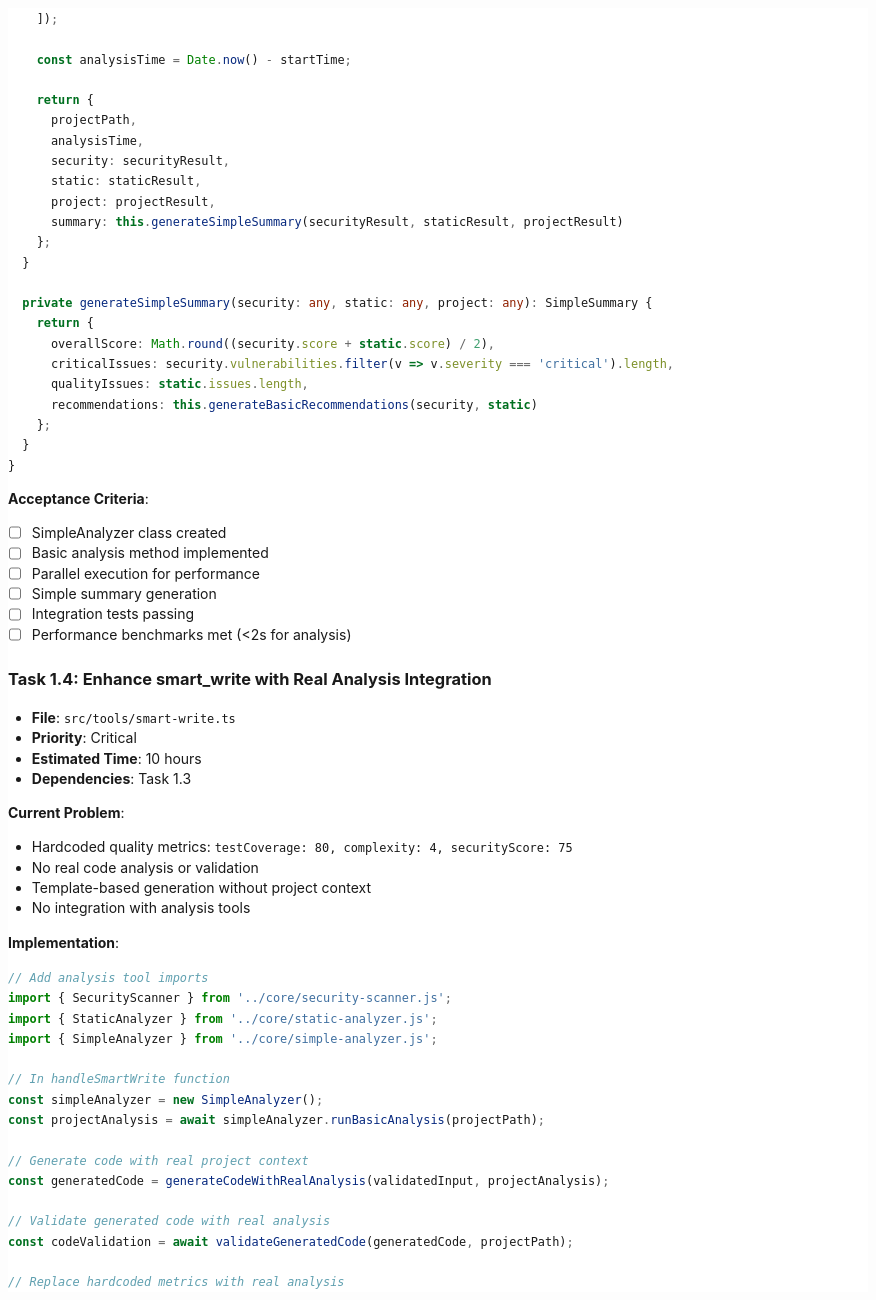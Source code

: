 ```typescript
    ]);

    const analysisTime = Date.now() - startTime;

    return {
      projectPath,
      analysisTime,
      security: securityResult,
      static: staticResult,
      project: projectResult,
      summary: this.generateSimpleSummary(securityResult, staticResult, projectResult)
    };
  }

  private generateSimpleSummary(security: any, static: any, project: any): SimpleSummary {
    return {
      overallScore: Math.round((security.score + static.score) / 2),
      criticalIssues: security.vulnerabilities.filter(v => v.severity === 'critical').length,
      qualityIssues: static.issues.length,
      recommendations: this.generateBasicRecommendations(security, static)
    };
  }
}
```

**Acceptance Criteria**:
- [ ] SimpleAnalyzer class created
- [ ] Basic analysis method implemented
- [ ] Parallel execution for performance
- [ ] Simple summary generation
- [ ] Integration tests passing
- [ ] Performance benchmarks met (<2s for analysis)

### **Task 1.4: Enhance smart_write with Real Analysis Integration**
- **File**: `src/tools/smart-write.ts`
- **Priority**: Critical
- **Estimated Time**: 10 hours
- **Dependencies**: Task 1.3

**Current Problem**:
- Hardcoded quality metrics: `testCoverage: 80, complexity: 4, securityScore: 75`
- No real code analysis or validation
- Template-based generation without project context
- No integration with analysis tools

**Implementation**:
```typescript
// Add analysis tool imports
import { SecurityScanner } from '../core/security-scanner.js';
import { StaticAnalyzer } from '../core/static-analyzer.js';
import { SimpleAnalyzer } from '../core/simple-analyzer.js';

// In handleSmartWrite function
const simpleAnalyzer = new SimpleAnalyzer();
const projectAnalysis = await simpleAnalyzer.runBasicAnalysis(projectPath);

// Generate code with real project context
const generatedCode = generateCodeWithRealAnalysis(validatedInput, projectAnalysis);

// Validate generated code with real analysis
const codeValidation = await validateGeneratedCode(generatedCode, projectPath);

// Replace hardcoded metrics with real analysis
```